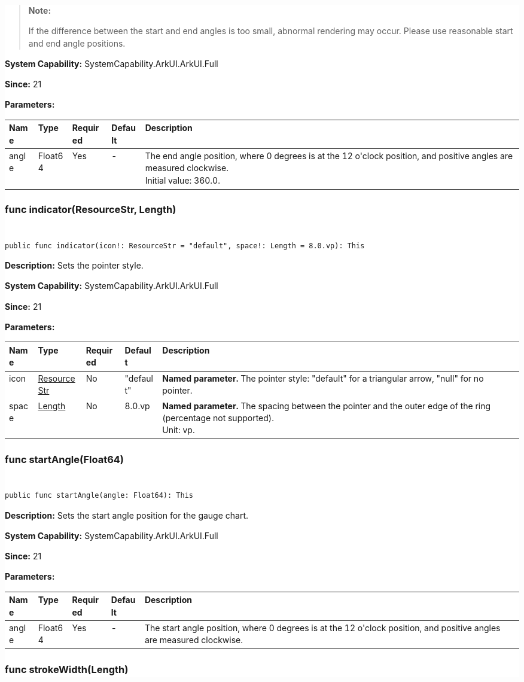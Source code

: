 > **Note:**
>
> If the difference between the start and end angles is too small, abnormal rendering may occur. Please use reasonable start and end angle positions.

**System Capability:** SystemCapability.ArkUI.ArkUI.Full

**Since:** 21

**Parameters:**

| Name | Type | Required | Default | Description |
|:---|:---|:---|:---|:---|
| angle | Float64 | Yes | - | The end angle position, where 0 degrees is at the 12 o'clock position, and positive angles are measured clockwise.<br>Initial value: 360.0. |

### func indicator(ResourceStr, Length)

```cangjie

public func indicator(icon!: ResourceStr = "default", space!: Length = 8.0.vp): This
```

**Description:** Sets the pointer style.

**System Capability:** SystemCapability.ArkUI.ArkUI.Full

**Since:** 21

**Parameters:**

| Name | Type | Required | Default | Description |
|:---|:---|:---|:---|:---|
| icon | [ResourceStr](../apis/BasicServicesKit/cj-apis-base.md#interface-resourcestr) | No | "default" | **Named parameter.** The pointer style: "default" for a triangular arrow, "null" for no pointer. |
| space | [Length](../apis/BasicServicesKit/cj-apis-base.md#interface-length) | No | 8.0.vp | **Named parameter.** The spacing between the pointer and the outer edge of the ring (percentage not supported).<br>Unit: vp. |

### func startAngle(Float64)

```cangjie

public func startAngle(angle: Float64): This
```

**Description:** Sets the start angle position for the gauge chart.

**System Capability:** SystemCapability.ArkUI.ArkUI.Full

**Since:** 21

**Parameters:**

| Name | Type | Required | Default | Description |
|:---|:---|:---|:---|:---|
| angle | Float64 | Yes | - | The start angle position, where 0 degrees is at the 12 o'clock position, and positive angles are measured clockwise. |

### func strokeWidth(Length)
